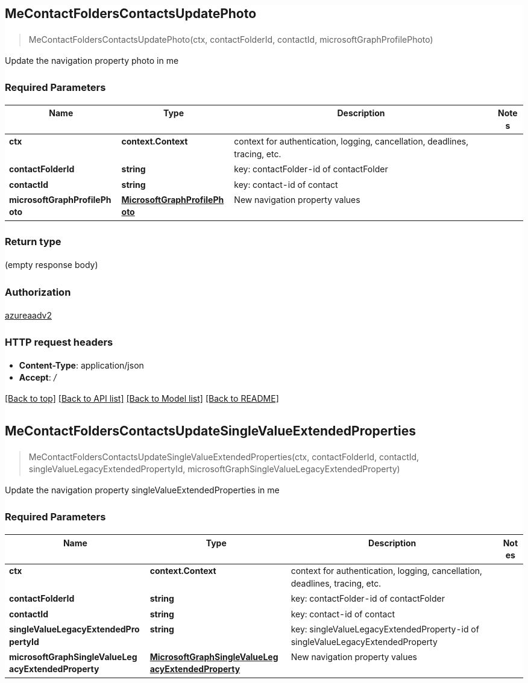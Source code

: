 
## MeContactFoldersContactsUpdatePhoto

> MeContactFoldersContactsUpdatePhoto(ctx, contactFolderId, contactId, microsoftGraphProfilePhoto)

Update the navigation property photo in me

### Required Parameters


Name | Type | Description  | Notes
------------- | ------------- | ------------- | -------------
**ctx** | **context.Context** | context for authentication, logging, cancellation, deadlines, tracing, etc.
**contactFolderId** | **string**| key: contactFolder-id of contactFolder | 
**contactId** | **string**| key: contact-id of contact | 
**microsoftGraphProfilePhoto** | [**MicrosoftGraphProfilePhoto**](MicrosoftGraphProfilePhoto.md)| New navigation property values | 

### Return type

 (empty response body)

### Authorization

[azureaadv2](../README.md#azureaadv2)

### HTTP request headers

- **Content-Type**: application/json
- **Accept**: */*

[[Back to top]](#) [[Back to API list]](../README.md#documentation-for-api-endpoints)
[[Back to Model list]](../README.md#documentation-for-models)
[[Back to README]](../README.md)


## MeContactFoldersContactsUpdateSingleValueExtendedProperties

> MeContactFoldersContactsUpdateSingleValueExtendedProperties(ctx, contactFolderId, contactId, singleValueLegacyExtendedPropertyId, microsoftGraphSingleValueLegacyExtendedProperty)

Update the navigation property singleValueExtendedProperties in me

### Required Parameters


Name | Type | Description  | Notes
------------- | ------------- | ------------- | -------------
**ctx** | **context.Context** | context for authentication, logging, cancellation, deadlines, tracing, etc.
**contactFolderId** | **string**| key: contactFolder-id of contactFolder | 
**contactId** | **string**| key: contact-id of contact | 
**singleValueLegacyExtendedPropertyId** | **string**| key: singleValueLegacyExtendedProperty-id of singleValueLegacyExtendedProperty | 
**microsoftGraphSingleValueLegacyExtendedProperty** | [**MicrosoftGraphSingleValueLegacyExtendedProperty**](MicrosoftGraphSingleValueLegacyExtendedProperty.md)| New navigation property values | 
